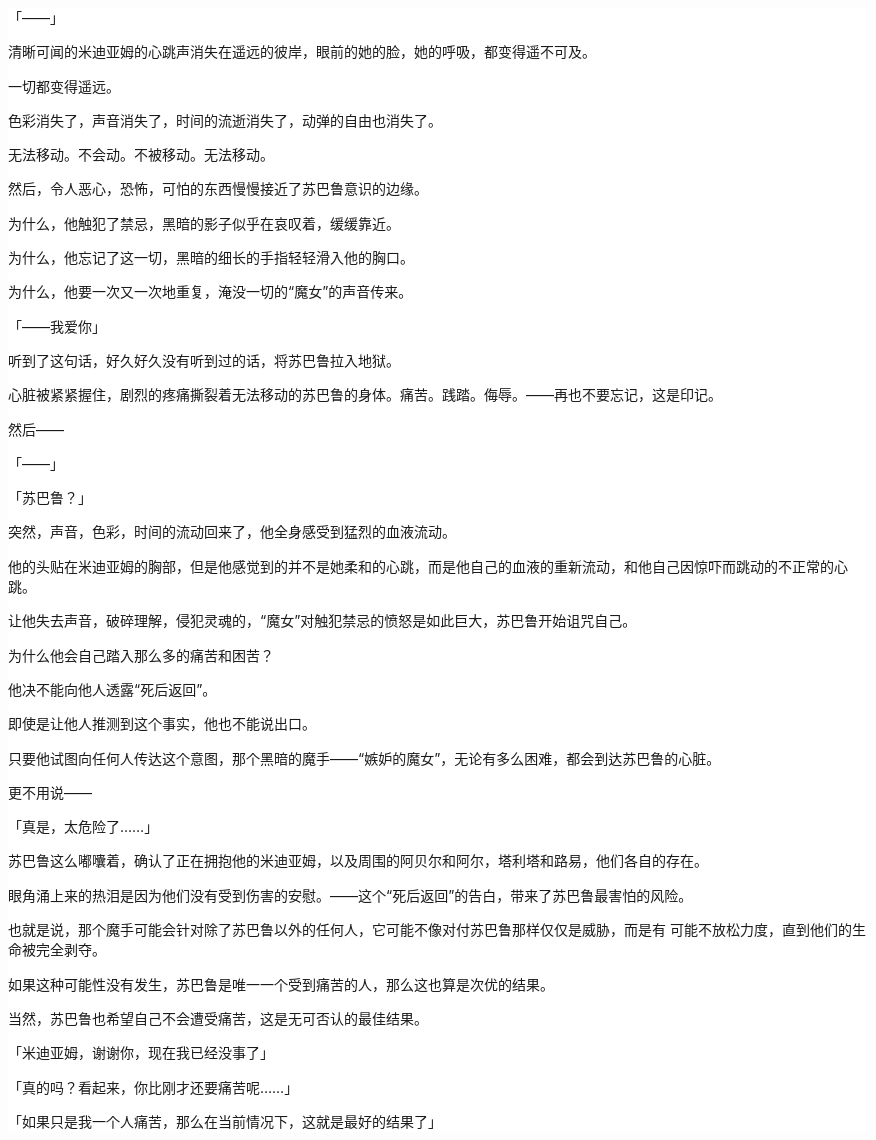 「——」

清晰可闻的米迪亚姆的心跳声消失在遥远的彼岸，眼前的她的脸，她的呼吸，都变得遥不可及。

一切都变得遥远。

色彩消失了，声音消失了，时间的流逝消失了，动弹的自由也消失了。

无法移动。不会动。不被移动。无法移动。

然后，令人恶心，恐怖，可怕的东西慢慢接近了苏巴鲁意识的边缘。

为什么，他触犯了禁忌，黑暗的影子似乎在哀叹着，缓缓靠近。

为什么，他忘记了这一切，黑暗的细长的手指轻轻滑入他的胸口。

为什么，他要一次又一次地重复，淹没一切的“魔女”的声音传来。

「——我爱你」

听到了这句话，好久好久没有听到过的话，将苏巴鲁拉入地狱。

心脏被紧紧握住，剧烈的疼痛撕裂着无法移动的苏巴鲁的身体。痛苦。践踏。侮辱。——再也不要忘记，这是印记。

然后——

「——」

「苏巴鲁？」

突然，声音，色彩，时间的流动回来了，他全身感受到猛烈的血液流动。

他的头贴在米迪亚姆的胸部，但是他感觉到的并不是她柔和的心跳，而是他自己的血液的重新流动，和他自己因惊吓而跳动的不正常的心跳。

让他失去声音，破碎理解，侵犯灵魂的，“魔女”对触犯禁忌的愤怒是如此巨大，苏巴鲁开始诅咒自己。

为什么他会自己踏入那么多的痛苦和困苦？

他决不能向他人透露“死后返回”。

即使是让他人推测到这个事实，他也不能说出口。

只要他试图向任何人传达这个意图，那个黑暗的魔手——“嫉妒的魔女”，无论有多么困难，都会到达苏巴鲁的心脏。

更不用说——

「真是，太危险了……」

苏巴鲁这么嘟囔着，确认了正在拥抱他的米迪亚姆，以及周围的阿贝尔和阿尔，塔利塔和路易，他们各自的存在。

眼角涌上来的热泪是因为他们没有受到伤害的安慰。——这个“死后返回”的告白，带来了苏巴鲁最害怕的风险。

也就是说，那个魔手可能会针对除了苏巴鲁以外的任何人，它可能不像对付苏巴鲁那样仅仅是威胁，而是有
可能不放松力度，直到他们的生命被完全剥夺。

如果这种可能性没有发生，苏巴鲁是唯一一个受到痛苦的人，那么这也算是次优的结果。

当然，苏巴鲁也希望自己不会遭受痛苦，这是无可否认的最佳结果。

「米迪亚姆，谢谢你，现在我已经没事了」

「真的吗？看起来，你比刚才还要痛苦呢……」

「如果只是我一个人痛苦，那么在当前情况下，这就是最好的结果了」
